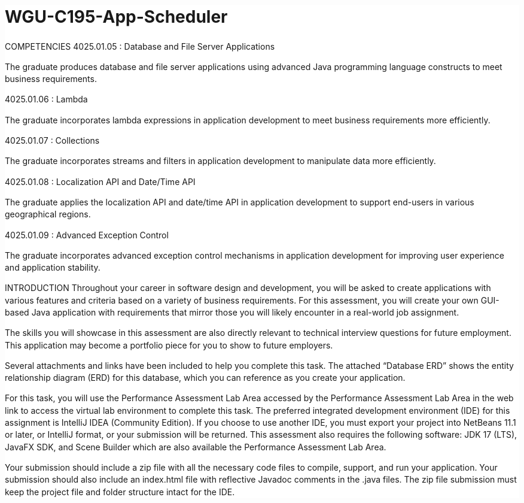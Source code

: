 # WGU-C195-App-Scheduler

COMPETENCIES
4025.01.05 : Database and File Server Applications

The graduate produces database and file server applications using advanced Java programming language constructs to meet business requirements.

4025.01.06 : Lambda

The graduate incorporates lambda expressions in application development to meet business requirements more efficiently.

4025.01.07 : Collections

The graduate incorporates streams and filters in application development to manipulate data more efficiently.

4025.01.08 : Localization API and Date/Time API

The graduate applies the localization API and date/time API in application development to support end-users in various geographical regions.

4025.01.09 : Advanced Exception Control

The graduate incorporates advanced exception control mechanisms in application development for improving user experience and application stability.

INTRODUCTION
Throughout your career in software design and development, you will be asked to create applications with various features and criteria based on a variety of business requirements. For this assessment, you will create your own GUI-based Java application with requirements that mirror those you will likely encounter in a real-world job assignment. 



The skills you will showcase in this assessment are also directly relevant to technical interview questions for future employment. This application may become a portfolio piece for you to show to future employers.



Several attachments and links have been included to help you complete this task. The attached “Database ERD” shows the entity relationship diagram (ERD) for this database, which you can reference as you create your application.



For this task, you will use the Performance Assessment Lab Area accessed by the Performance Assessment Lab Area in the web link to access the virtual lab environment to complete this task. The preferred integrated development environment (IDE) for this assignment is IntelliJ IDEA (Community Edition). If you choose to use another IDE, you must export your project into NetBeans 11.1 or later, or IntelliJ format, or your submission will be returned. This assessment also requires the following software: JDK 17 (LTS), JavaFX SDK, and Scene Builder which are also available the Performance Assessment Lab Area.

 

Your submission should include a zip file with all the necessary code files to compile, support, and run your application. Your submission should also include an index.html file with reflective Javadoc comments in the .java files. The zip file submission must keep the project file and folder structure intact for the IDE. 
